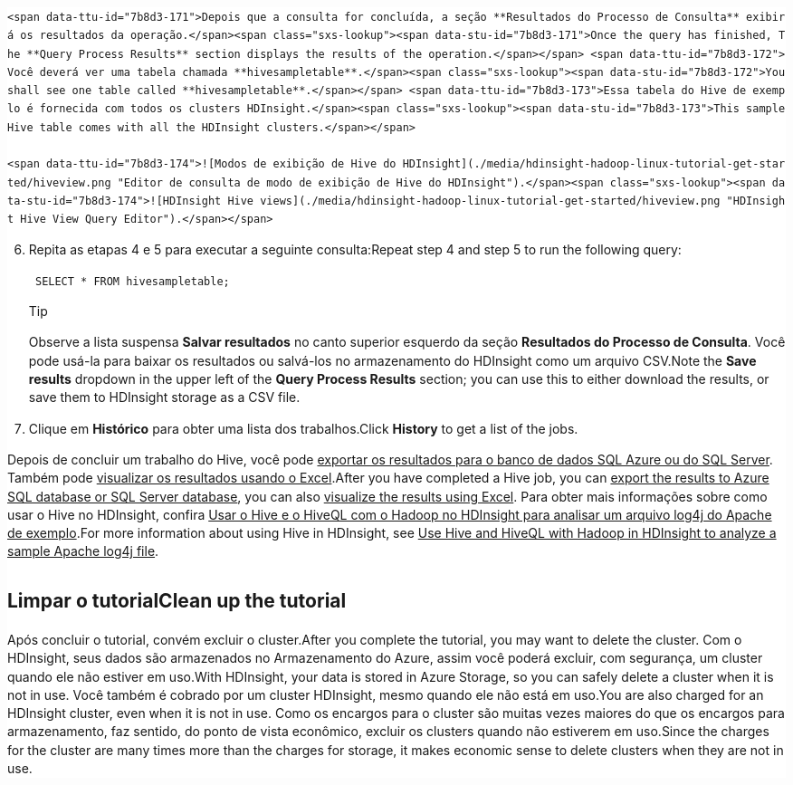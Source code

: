     <span data-ttu-id="7b8d3-171">Depois que a consulta for concluída, a seção **Resultados do Processo de Consulta** exibirá os resultados da operação.</span><span class="sxs-lookup"><span data-stu-id="7b8d3-171">Once the query has finished, The **Query Process Results** section displays the results of the operation.</span></span> <span data-ttu-id="7b8d3-172">Você deverá ver uma tabela chamada **hivesampletable**.</span><span class="sxs-lookup"><span data-stu-id="7b8d3-172">You shall see one table called **hivesampletable**.</span></span> <span data-ttu-id="7b8d3-173">Essa tabela do Hive de exemplo é fornecida com todos os clusters HDInsight.</span><span class="sxs-lookup"><span data-stu-id="7b8d3-173">This sample Hive table comes with all the HDInsight clusters.</span></span>
   
    <span data-ttu-id="7b8d3-174">![Modos de exibição de Hive do HDInsight](./media/hdinsight-hadoop-linux-tutorial-get-started/hiveview.png "Editor de consulta de modo de exibição de Hive do HDInsight").</span><span class="sxs-lookup"><span data-stu-id="7b8d3-174">![HDInsight Hive views](./media/hdinsight-hadoop-linux-tutorial-get-started/hiveview.png "HDInsight Hive View Query Editor").</span></span>
6. <span data-ttu-id="7b8d3-175">Repita as etapas 4 e 5 para executar a seguinte consulta:</span><span class="sxs-lookup"><span data-stu-id="7b8d3-175">Repeat step 4 and step 5 to run the following query:</span></span>
   
        SELECT * FROM hivesampletable;
   
   > [!TIP]
   > <span data-ttu-id="7b8d3-176">Observe a lista suspensa **Salvar resultados** no canto superior esquerdo da seção **Resultados do Processo de Consulta**. Você pode usá-la para baixar os resultados ou salvá-los no armazenamento do HDInsight como um arquivo CSV.</span><span class="sxs-lookup"><span data-stu-id="7b8d3-176">Note the **Save results** dropdown in the upper left of the **Query Process Results** section; you can use this to either download the results, or save them to HDInsight storage as a CSV file.</span></span>
   > 
   > 
7. <span data-ttu-id="7b8d3-177">Clique em **Histórico** para obter uma lista dos trabalhos.</span><span class="sxs-lookup"><span data-stu-id="7b8d3-177">Click **History** to get a list of the jobs.</span></span>

<span data-ttu-id="7b8d3-178">Depois de concluir um trabalho do Hive, você pode [exportar os resultados para o banco de dados SQL Azure ou do SQL Server](hdinsight-use-sqoop-mac-linux.md). Também pode [visualizar os resultados usando o Excel](hdinsight-connect-excel-power-query.md).</span><span class="sxs-lookup"><span data-stu-id="7b8d3-178">After you have completed a Hive job, you can [export the results to Azure SQL database or SQL Server database](hdinsight-use-sqoop-mac-linux.md), you can also [visualize the results using Excel](hdinsight-connect-excel-power-query.md).</span></span> <span data-ttu-id="7b8d3-179">Para obter mais informações sobre como usar o Hive no HDInsight, confira [Usar o Hive e o HiveQL com o Hadoop no HDInsight para analisar um arquivo log4j do Apache de exemplo](hdinsight-use-hive.md).</span><span class="sxs-lookup"><span data-stu-id="7b8d3-179">For more information about using Hive in HDInsight, see [Use Hive and HiveQL with Hadoop in HDInsight to analyze a sample Apache log4j file](hdinsight-use-hive.md).</span></span>

## <a name="clean-up-the-tutorial"></a><span data-ttu-id="7b8d3-180">Limpar o tutorial</span><span class="sxs-lookup"><span data-stu-id="7b8d3-180">Clean up the tutorial</span></span>
<span data-ttu-id="7b8d3-181">Após concluir o tutorial, convém excluir o cluster.</span><span class="sxs-lookup"><span data-stu-id="7b8d3-181">After you complete the tutorial, you may want to delete the cluster.</span></span> <span data-ttu-id="7b8d3-182">Com o HDInsight, seus dados são armazenados no Armazenamento do Azure, assim você poderá excluir, com segurança, um cluster quando ele não estiver em uso.</span><span class="sxs-lookup"><span data-stu-id="7b8d3-182">With HDInsight, your data is stored in Azure Storage, so you can safely delete a cluster when it is not in use.</span></span> <span data-ttu-id="7b8d3-183">Você também é cobrado por um cluster HDInsight, mesmo quando ele não está em uso.</span><span class="sxs-lookup"><span data-stu-id="7b8d3-183">You are also charged for an HDInsight cluster, even when it is not in use.</span></span> <span data-ttu-id="7b8d3-184">Como os encargos para o cluster são muitas vezes maiores do que os encargos para armazenamento, faz sentido, do ponto de vista econômico, excluir os clusters quando não estiverem em uso.</span><span class="sxs-lookup"><span data-stu-id="7b8d3-184">Since the charges for the cluster are many times more than the charges for storage, it makes economic sense to delete clusters when they are not in use.</span></span> 


[1]: ../HDInsight/hdinsight-hadoop-visual-studio-tools-get-started.md
[hdinsight-provision]: hdinsight-provision-linux-clusters.md
[hdinsight-upload-data]: hdinsight-upload-data.md
[hdinsight-use-mapreduce]: hdinsight-use-mapreduce.md
[hdinsight-use-hive]: hdinsight-use-hive.md
[hdinsight-use-pig]: hdinsight-use-pig.md